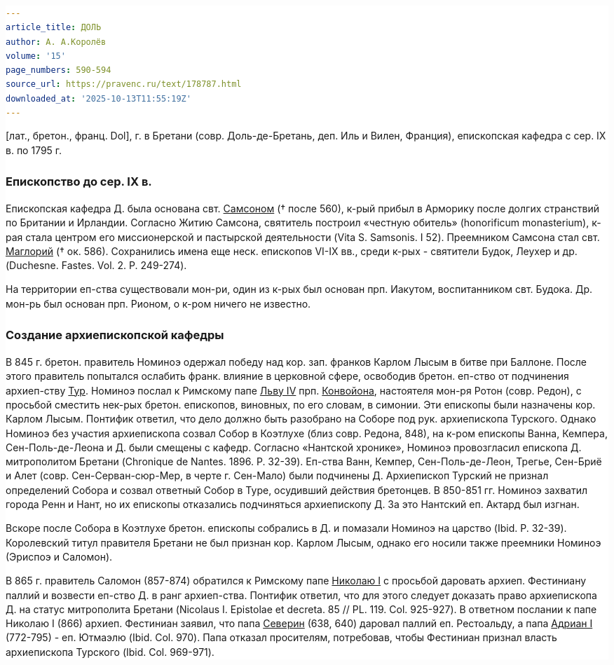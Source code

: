 ```yaml
---
article_title: ДОЛЬ
author: А. А.Королёв
volume: '15'
page_numbers: 590-594
source_url: https://pravenc.ru/text/178787.html
downloaded_at: '2025-10-13T11:55:19Z'
---
```


[лат., бретон., франц. Dol], г. в Бретани (совр. Доль-де-Бретань, деп. Иль и Вилен, Франция), епископская кафедра с сер. IX в. по 1795 г.

### Епископство до сер. IX в.

Епископская кафедра Д. была основана свт. [Самсоном](https://pravenc.ru/text/Самсоном.html) († после 560), к-рый прибыл в Арморику после долгих странствий по Британии и Ирландии. Согласно Житию Самсона, святитель построил «честную обитель» (honorificum monasterium), к-рая стала центром его миссионерской и пастырской деятельности (Vita S. Samsonis. I 52). Преемником Самсона стал свт. [Маглорий](https://pravenc.ru/text/Маглорий.html) († ок. 586). Сохранились имена еще неск. епископов VI-IX вв., среди к-рых - святители Будок, Леухер и др. (Duchesne. Fastes. Vol. 2. P. 249-274).

На территории еп-ства существовали мон-ри, один из к-рых был основан прп. Иакутом, воспитанником свт. Будока. Др. мон-рь был основан прп. Рионом, о к-ром ничего не известно.

### Создание архиепископской кафедры

В 845 г. бретон. правитель Номиноэ одержал победу над кор. зап. франков Карлом Лысым в битве при Баллоне. После этого правитель попытался ослабить франк. влияние в церковной сфере, освободив бретон. еп-ство от подчинения архиеп-ству [Тур](https://pravenc.ru/text/Тур.html). Номиноэ послал к Римскому папе [Льву IV](<https://pravenc.ru/text/Льву IV.html>) прп. [Конвойона](https://pravenc.ru/text/Конвойона.html), настоятеля мон-ря Ротон (совр. Редон), с просьбой сместить нек-рых бретон. епископов, виновных, по его словам, в симонии. Эти епископы были назначены кор. Карлом Лысым. Понтифик ответил, что дело должно быть разобрано на Соборе под рук. архиепископа Турского. Однако Номиноэ без участия архиепископа созвал Собор в Коэтлухе (близ совр. Редона, 848), на к-ром епископы Ванна, Кемпера, Сен-Поль-де-Леона и Д. были смещены с кафедр. Согласно «Нантской хронике», Номиноэ провозгласил епископа Д. митрополитом Бретани (Chronique de Nantes. 1896. P. 32-39). Еп-ства Ванн, Кемпер, Сен-Поль-де-Леон, Трегье, Сен-Бриё и Алет (совр. Сен-Серван-сюр-Мер, в черте г. Сен-Мало) были подчинены Д. Архиепископ Турский не признал определений Собора и созвал ответный Собор в Туре, осудивший действия бретонцев. В 850-851 гг. Номиноэ захватил города Ренн и Нант, но их епископы отказались подчиняться архиепископу Д. За это Нантский еп. Актард был изгнан.

Вскоре после Собора в Коэтлухе бретон. епископы собрались в Д. и помазали Номиноэ на царство (Ibid. P. 32-39). Королевский титул правителя Бретани не был признан кор. Карлом Лысым, однако его носили также преемники Номиноэ (Эриспоэ и Саломон).

В 865 г. правитель Саломон (857-874) обратился к Римскому папе [Николаю I](<https://pravenc.ru/text/Николаю I.html>) с просьбой даровать архиеп. Фестиниану паллий и возвести еп-ство Д. в ранг архиеп-ства. Понтифик ответил, что для этого следует доказать право архиепископа Д. на статус митрополита Бретани (Nicolaus I. Epistolae et decreta. 85 // PL. 119. Col. 925-927). В ответном послании к папе Николаю I (866) архиеп. Фестиниан заявил, что папа [Северин](https://pravenc.ru/text/Северин.html) (638, 640) даровал паллий еп. Рестоальду, а папа [Адриан I](<https://pravenc.ru/text/Адриан I.html>) (772-795) - еп. Ютмаэлю (Ibid. Col. 970). Папа отказал просителям, потребовав, чтобы Фестиниан признал власть архиепископа Турского (Ibid. Col. 969-971).
